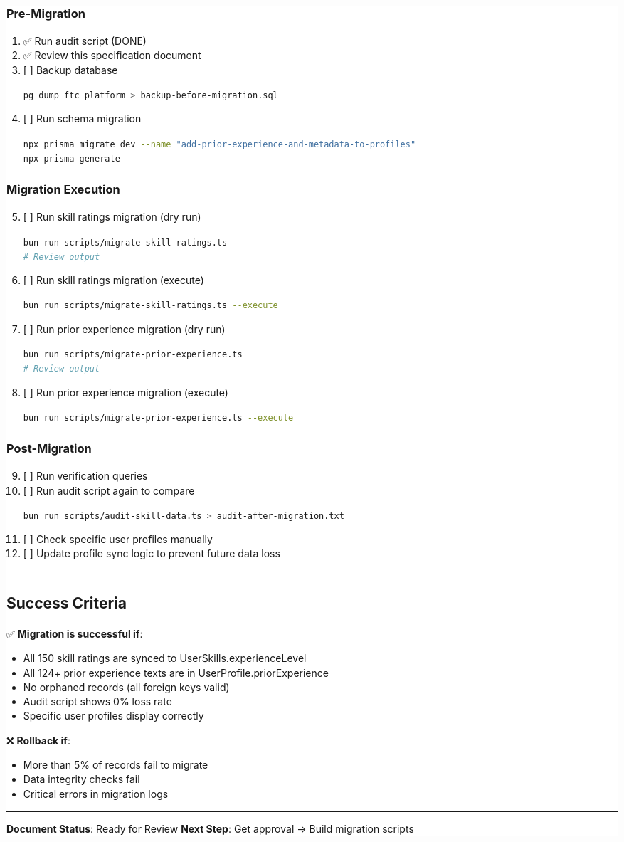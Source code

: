 ### Pre-Migration

1. ✅ Run audit script (DONE)
2. ✅ Review this specification document
3. [ ] Backup database
   ```bash
   pg_dump ftc_platform > backup-before-migration.sql
   ```
4. [ ] Run schema migration
   ```bash
   npx prisma migrate dev --name "add-prior-experience-and-metadata-to-profiles"
   npx prisma generate
   ```

### Migration Execution

5. [ ] Run skill ratings migration (dry run)
   ```bash
   bun run scripts/migrate-skill-ratings.ts
   # Review output
   ```
6. [ ] Run skill ratings migration (execute)
   ```bash
   bun run scripts/migrate-skill-ratings.ts --execute
   ```
7. [ ] Run prior experience migration (dry run)
   ```bash
   bun run scripts/migrate-prior-experience.ts
   # Review output
   ```
8. [ ] Run prior experience migration (execute)
   ```bash
   bun run scripts/migrate-prior-experience.ts --execute
   ```

### Post-Migration

9. [ ] Run verification queries
10. [ ] Run audit script again to compare
    ```bash
    bun run scripts/audit-skill-data.ts > audit-after-migration.txt
    ```
11. [ ] Check specific user profiles manually
12. [ ] Update profile sync logic to prevent future data loss

---

## Success Criteria

✅ **Migration is successful if**:
- All 150 skill ratings are synced to UserSkills.experienceLevel
- All 124+ prior experience texts are in UserProfile.priorExperience
- No orphaned records (all foreign keys valid)
- Audit script shows 0% loss rate
- Specific user profiles display correctly

❌ **Rollback if**:
- More than 5% of records fail to migrate
- Data integrity checks fail
- Critical errors in migration logs

---

**Document Status**: Ready for Review
**Next Step**: Get approval → Build migration scripts
